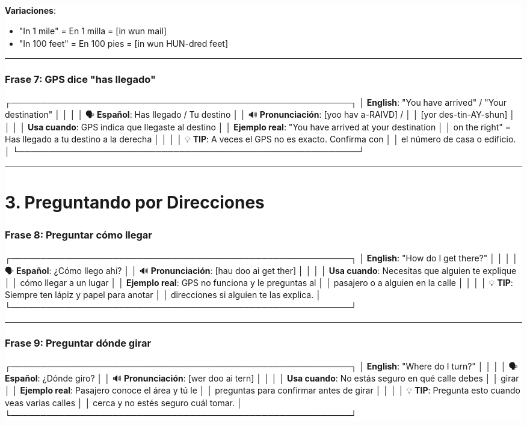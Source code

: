**Variaciones**:
- "In 1 mile" = En 1 milla = [in wun mail]
- "In 100 feet" = En 100 pies = [in wun HUN-dred feet]

---

### Frase 7: GPS dice "has llegado"

┌─────────────────────────────────────────────────────────┐
│ **English**: "You have arrived" / "Your destination"     │
│                                                          │
│ 🗣️ **Español**: Has llegado / Tu destino                │
│ 🔊 **Pronunciación**: [yoo hav a-RAIVD] /               │
│                       [yor des-tin-AY-shun]              │
│                                                          │
│ **Usa cuando**: GPS indica que llegaste al destino      │
│ **Ejemplo real**: "You have arrived at your destination  │
│ on the right" = Has llegado a tu destino a la derecha   │
│                                                          │
│ 💡 **TIP**: A veces el GPS no es exacto. Confirma con   │
│ el número de casa o edificio.                            │
└─────────────────────────────────────────────────────────┘

---

# 3. Preguntando por Direcciones

### Frase 8: Preguntar cómo llegar

┌─────────────────────────────────────────────────────────┐
│ **English**: "How do I get there?"                       │
│                                                          │
│ 🗣️ **Español**: ¿Cómo llego ahí?                        │
│ 🔊 **Pronunciación**: [hau doo ai get ther]             │
│                                                          │
│ **Usa cuando**: Necesitas que alguien te explique       │
│ cómo llegar a un lugar                                   │
│ **Ejemplo real**: GPS no funciona y le preguntas al     │
│ pasajero o a alguien en la calle                         │
│                                                          │
│ 💡 **TIP**: Siempre ten lápiz y papel para anotar       │
│ direcciones si alguien te las explica.                   │
└─────────────────────────────────────────────────────────┘

---

### Frase 9: Preguntar dónde girar

┌─────────────────────────────────────────────────────────┐
│ **English**: "Where do I turn?"                          │
│                                                          │
│ 🗣️ **Español**: ¿Dónde giro?                            │
│ 🔊 **Pronunciación**: [wer doo ai tern]                 │
│                                                          │
│ **Usa cuando**: No estás seguro en qué calle debes      │
│ girar                                                    │
│ **Ejemplo real**: Pasajero conoce el área y tú le       │
│ preguntas para confirmar antes de girar                  │
│                                                          │
│ 💡 **TIP**: Pregunta esto cuando veas varias calles     │
│ cerca y no estés seguro cuál tomar.                      │
└─────────────────────────────────────────────────────────┘
